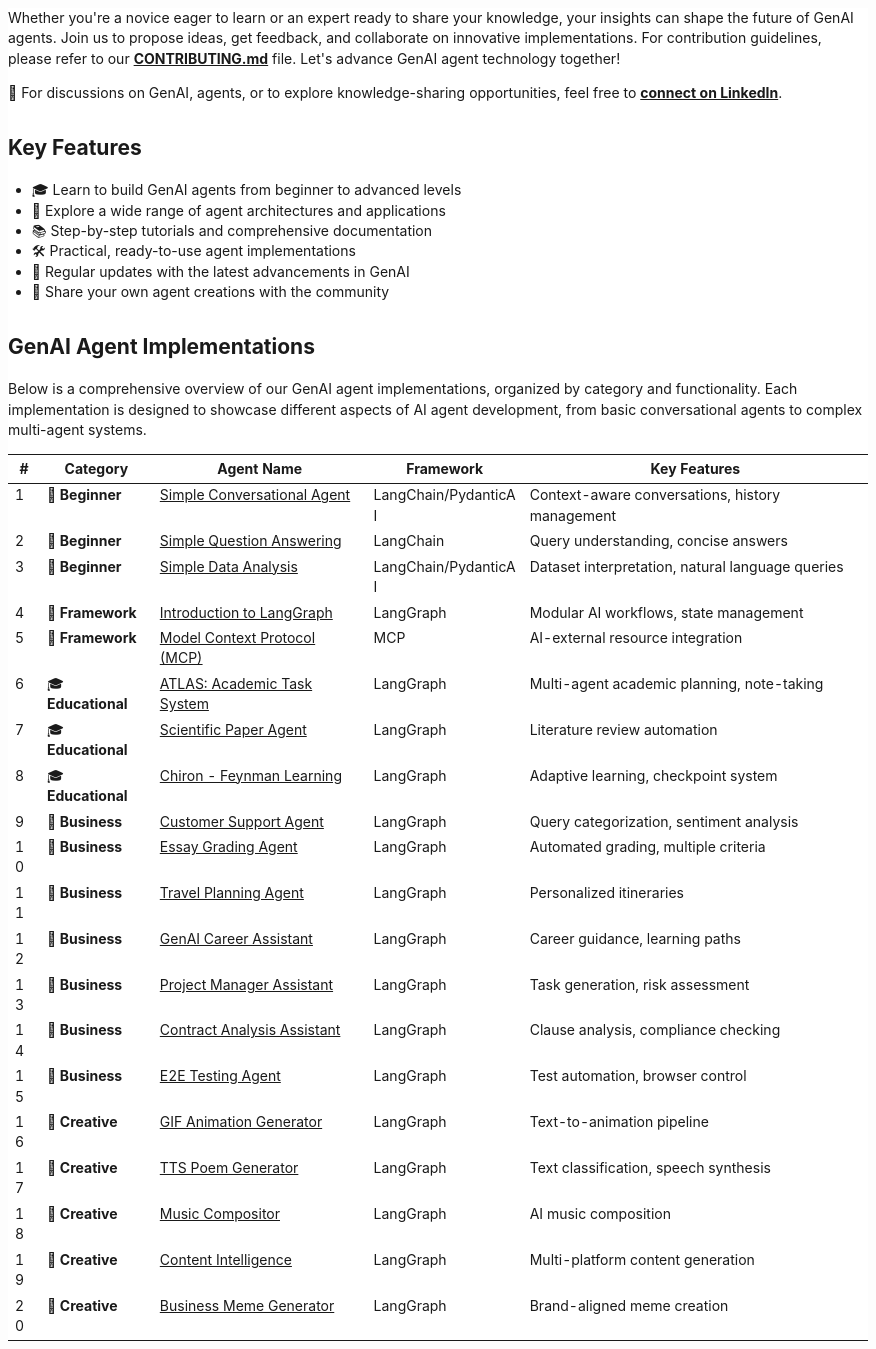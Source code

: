 Whether you're a novice eager to learn or an expert ready to share your knowledge, your insights can shape the future of GenAI agents. Join us to propose ideas, get feedback, and collaborate on innovative implementations. For contribution guidelines, please refer to our **[CONTRIBUTING.md](https://github.com/NirDiamant/GenAI_Agents/blob/main/CONTRIBUTING.md)** file. Let's advance GenAI agent technology together!

🔗 For discussions on GenAI, agents, or to explore knowledge-sharing opportunities, feel free to **[connect on LinkedIn](https://www.linkedin.com/in/nir-diamant-759323134/)**.

## Key Features

- 🎓 Learn to build GenAI agents from beginner to advanced levels
- 🧠 Explore a wide range of agent architectures and applications
- 📚 Step-by-step tutorials and comprehensive documentation
- 🛠️ Practical, ready-to-use agent implementations
- 🌟 Regular updates with the latest advancements in GenAI
- 🤝 Share your own agent creations with the community

## GenAI Agent Implementations

Below is a comprehensive overview of our GenAI agent implementations, organized by category and functionality. Each implementation is designed to showcase different aspects of AI agent development, from basic conversational agents to complex multi-agent systems.

| #  | Category          | Agent Name                    | Framework         | Key Features                                                                 |
|----|-------------------|-------------------------------|-------------------|------------------------------------------------------------------------------|
| 1  | 🌱 **Beginner**   | [Simple Conversational Agent](all_agents_tutorials/simple_conversational_agent.ipynb)   | LangChain/PydanticAI | Context-aware conversations, history management                              |
| 2  | 🌱 **Beginner**   | [Simple Question Answering](all_agents_tutorials/simple_question_answering_agent.ipynb)     | LangChain         | Query understanding, concise answers                                         |
| 3  | 🌱 **Beginner**   | [Simple Data Analysis](all_agents_tutorials/simple_data_analysis_agent_notebook.ipynb)          | LangChain/PydanticAI | Dataset interpretation, natural language queries                            |
| 4  | 🔧 **Framework**  | [Introduction to LangGraph](all_agents_tutorials/langgraph-tutorial.ipynb)     | LangGraph         | Modular AI workflows, state management                                       |
| 5  | 🔧 **Framework**  | [Model Context Protocol (MCP)](all_agents_tutorials/mcp-tutorial.ipynb)  | MCP              | AI-external resource integration                                             |
| 6  | 🎓 **Educational**| [ATLAS: Academic Task System](all_agents_tutorials/Academic_Task_Learning_Agent_LangGraph.ipynb)   | LangGraph         | Multi-agent academic planning, note-taking                                   |
| 7  | 🎓 **Educational**| [Scientific Paper Agent](all_agents_tutorials/scientific_paper_agent_langgraph.ipynb)        | LangGraph         | Literature review automation                                                 |
| 8  | 🎓 **Educational**| [Chiron - Feynman Learning](all_agents_tutorials/chiron_learning_agent_langgraph.ipynb)     | LangGraph         | Adaptive learning, checkpoint system                                         |
| 9  | 💼 **Business**   | [Customer Support Agent](all_agents_tutorials/customer_support_agent_langgraph.ipynb)        | LangGraph         | Query categorization, sentiment analysis                                     |
| 10 | 💼 **Business**   | [Essay Grading Agent](all_agents_tutorials/essay_grading_system_langgraph.ipynb)           | LangGraph         | Automated grading, multiple criteria                                         |
| 11 | 💼 **Business**   | [Travel Planning Agent](all_agents_tutorials/simple_travel_planner_langgraph.ipynb)         | LangGraph         | Personalized itineraries                                                     |
| 12 | 💼 **Business**   | [GenAI Career Assistant](all_agents_tutorials/agent_hackathon_genAI_career_assistant.ipynb)        | LangGraph         | Career guidance, learning paths                                              |
| 13 | 💼 **Business**   | [Project Manager Assistant](all_agents_tutorials/project_manager_assistant_agent.ipynb)     | LangGraph         | Task generation, risk assessment                                             |
| 14 | 💼 **Business**   | [Contract Analysis Assistant](all_agents_tutorials/ClauseAI.ipynb)   | LangGraph         | Clause analysis, compliance checking                                         |
| 15 | 💼 **Business**   | [E2E Testing Agent](all_agents_tutorials/e2e_testing_agent.ipynb)             | LangGraph         | Test automation, browser control                                             |
| 16 | 🎨 **Creative**   | [GIF Animation Generator](all_agents_tutorials/gif_animation_generator_langgraph.ipynb)       | LangGraph         | Text-to-animation pipeline                                                   |
| 17 | 🎨 **Creative**   | [TTS Poem Generator](all_agents_tutorials/tts_poem_generator_agent_langgraph.ipynb)            | LangGraph         | Text classification, speech synthesis                                        |
| 18 | 🎨 **Creative**   | [Music Compositor](all_agents_tutorials/music_compositor_agent_langgraph.ipynb)              | LangGraph         | AI music composition                                                         |
| 19 | 🎨 **Creative**   | [Content Intelligence](all_agents_tutorials/ContentIntelligence.ipynb)          | LangGraph         | Multi-platform content generation                                            |
| 20 | 🎨 **Creative**   | [Business Meme Generator](all_agents_tutorials/business_meme_generator.ipynb)       | LangGraph         | Brand-aligned meme creation                                                  |